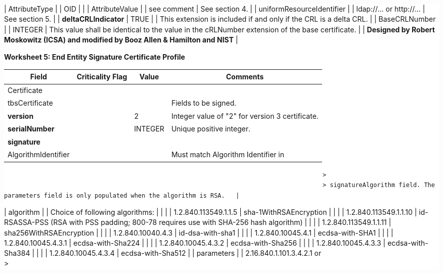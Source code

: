 | AttributeType                                                                            |                        | OID                    |                                                                                                                                                                                                                                 |
| AttributeValue                                                                           |                        | see comment            | See section 4.                                                                                                                                                                                                                  |
| uniformResourceIdentifier                                                                |                        | ldap://… or http://…   | See section 5.                                                                                                                                                                                                                  |
| **deltaCRLIndicator**                                                                    | TRUE                   |                        | This extension is included if and only if the CRL is a delta CRL.                                                                                                                                                               |
| BaseCRLNumber                                                                            |                        | INTEGER                | This value shall be identical to the value in the cRLNumber extension of the base certificate.                                                                                                                                  |
| **Designed by Robert Moskowitz (ICSA) and modified by Booz Allen & Hamilton and NIST**   |

**Worksheet 5: End Entity Signature Certificate Profile**

| **Field**                   | **Criticality Flag**   | **Value**                         | **Comments**                                                                                   |
|-----------------------------|------------------------|-----------------------------------|------------------------------------------------------------------------------------------------|
| Certificate                 |                        |                                   |                                                                                                |
| tbsCertificate              |                        |                                   | Fields to be signed.                                                                           |
| **version**                 |                        | 2                                 | Integer value of "2" for version 3 certificate.                                                |
| **serialNumber**            |                        | INTEGER                           | Unique positive integer.                                                                       |
| **signature**               |                        |                                   |                                                                                                |
| AlgorithmIdentifier         |                        |                                   | Must match Algorithm Identifier in                                                             
                                                                                            >                                                                                               
                                                                                            > signatureAlgorithm field. The parameters field is only populated when the algorithm is RSA.   |
| algorithm                   |                        | Choice of following algorithms:   |
|                             |                        | 1.2.840.113549.1.1.5              | sha-1WithRSAEncryption                                                                         |
|                             |                        | 1.2.840.113549.1.1.10             | id-RSASSA-PSS (RSA with PSS padding; 800-78 requires use with SHA-256 hash algorithm)          |
|                             |                        | 1.2.840.113549.1.1.11             | sha256WithRSAEncryption                                                                        |
|                             |                        | 1.2.840.10040.4.3                 | id-dsa-with-sha1                                                                               |
|                             |                        | 1.2.840.10045.4.1                 | ecdsa-with-SHA1                                                                                |
|                             |                        | 1.2.840.10045.4.3.1               | ecdsa-with-Sha224                                                                              |
|                             |                        | 1.2.840.10045.4.3.2               | ecdsa-with-Sha256                                                                              |
|                             |                        | 1.2.840.10045.4.3.3               | ecdsa-with-Sha384                                                                              |
|                             |                        | 1.2.840.10045.4.3.4               | ecdsa-with-Sha512                                                                              |
| parameters                  |                        | 2.16.840.1.101.3.4.2.1 or         
                                                        >                                  